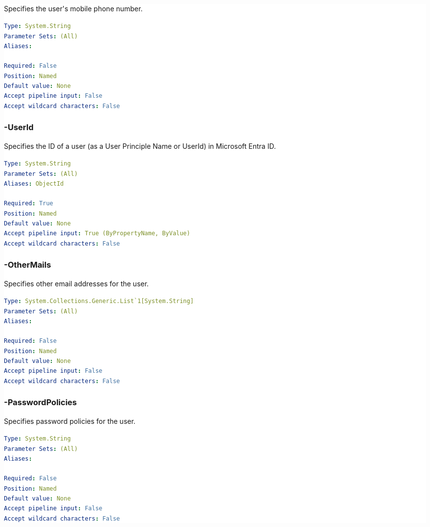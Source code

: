 Specifies the user's mobile phone number.

```yaml
Type: System.String
Parameter Sets: (All)
Aliases:

Required: False
Position: Named
Default value: None
Accept pipeline input: False
Accept wildcard characters: False
```

### -UserId

Specifies the ID of a user (as a User Principle Name or UserId) in Microsoft Entra ID.

```yaml
Type: System.String
Parameter Sets: (All)
Aliases: ObjectId

Required: True
Position: Named
Default value: None
Accept pipeline input: True (ByPropertyName, ByValue)
Accept wildcard characters: False
```

### -OtherMails

Specifies other email addresses for the user.

```yaml
Type: System.Collections.Generic.List`1[System.String]
Parameter Sets: (All)
Aliases:

Required: False
Position: Named
Default value: None
Accept pipeline input: False
Accept wildcard characters: False
```

### -PasswordPolicies

Specifies password policies for the user.

```yaml
Type: System.String
Parameter Sets: (All)
Aliases:

Required: False
Position: Named
Default value: None
Accept pipeline input: False
Accept wildcard characters: False
```
